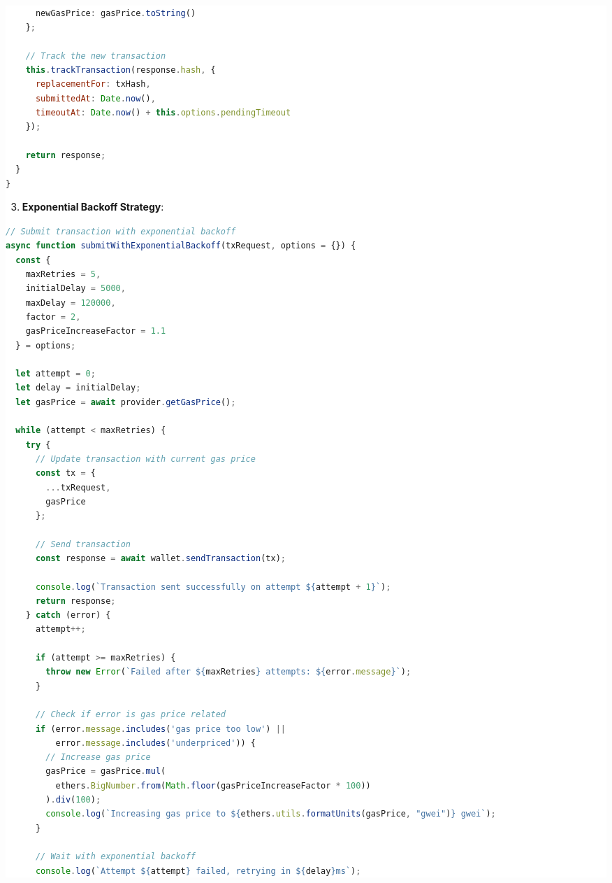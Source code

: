 ```javascript
      newGasPrice: gasPrice.toString()
    };
    
    // Track the new transaction
    this.trackTransaction(response.hash, {
      replacementFor: txHash,
      submittedAt: Date.now(),
      timeoutAt: Date.now() + this.options.pendingTimeout
    });
    
    return response;
  }
}
```

3. **Exponential Backoff Strategy**:

```javascript
// Submit transaction with exponential backoff
async function submitWithExponentialBackoff(txRequest, options = {}) {
  const {
    maxRetries = 5,
    initialDelay = 5000,
    maxDelay = 120000,
    factor = 2,
    gasPriceIncreaseFactor = 1.1
  } = options;
  
  let attempt = 0;
  let delay = initialDelay;
  let gasPrice = await provider.getGasPrice();
  
  while (attempt < maxRetries) {
    try {
      // Update transaction with current gas price
      const tx = {
        ...txRequest,
        gasPrice
      };
      
      // Send transaction
      const response = await wallet.sendTransaction(tx);
      
      console.log(`Transaction sent successfully on attempt ${attempt + 1}`);
      return response;
    } catch (error) {
      attempt++;
      
      if (attempt >= maxRetries) {
        throw new Error(`Failed after ${maxRetries} attempts: ${error.message}`);
      }
      
      // Check if error is gas price related
      if (error.message.includes('gas price too low') ||
          error.message.includes('underpriced')) {
        // Increase gas price
        gasPrice = gasPrice.mul(
          ethers.BigNumber.from(Math.floor(gasPriceIncreaseFactor * 100))
        ).div(100);
        console.log(`Increasing gas price to ${ethers.utils.formatUnits(gasPrice, "gwei")} gwei`);
      }
      
      // Wait with exponential backoff
      console.log(`Attempt ${attempt} failed, retrying in ${delay}ms`);
```